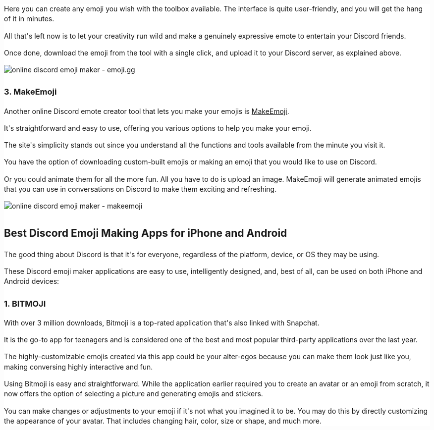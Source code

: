 Here you can create any emoji you wish with the toolbox available. The interface is quite user-friendly, and you will get the hang of it in minutes.

All that's left now is to let your creativity run wild and make a genuinely expressive emote to entertain your Discord friends.

Once done, download the emoji from the tool with a single click, and upload it to your Discord server, as explained above.

![online discord emoji maker - emoji.gg](https://images.wondershare.com/filmora/article-images/2022/05/discord-emoji-maker-2.jpg)

### 3\.  MakeEmoji

Another online Discord emote creator tool that lets you make your emojis is [MakeEmoji](https://makeemoji.com/).

It's straightforward and easy to use, offering you various options to help you make your emoji.

The site's simplicity stands out since you understand all the functions and tools available from the minute you visit it.

You have the option of downloading custom-built emojis or making an emoji that you would like to use on Discord.

Or you could animate them for all the more fun. All you have to do is upload an image. MakeEmoji will generate animated emojis that you can use in conversations on Discord to make them exciting and refreshing.

![online discord emoji maker - makeemoji](https://images.wondershare.com/filmora/article-images/2022/05/discord-emoji-maker-3.jpg)

## Best Discord Emoji Making Apps for iPhone and Android

The good thing about Discord is that it's for everyone, regardless of the platform, device, or OS they may be using.

These Discord emoji maker applications are easy to use, intelligently designed, and, best of all, can be used on both iPhone and Android devices:

### 1\.  BITMOJI

With over 3 million downloads, Bitmoji is a top-rated application that's also linked with Snapchat.

It is the go-to app for teenagers and is considered one of the best and most popular third-party applications over the last year.

 The highly-customizable emojis created via this app could be your alter-egos because you can make them look just like you, making conversing highly interactive and fun.

Using Bitmoji is easy and straightforward. While the application earlier required you to create an avatar or an emoji from scratch, it now offers the option of selecting a picture and generating emojis and stickers.

 You can make changes or adjustments to your emoji if it's not what you imagined it to be. You may do this by directly customizing the appearance of your avatar. That includes changing hair, color, size or shape, and much more.
